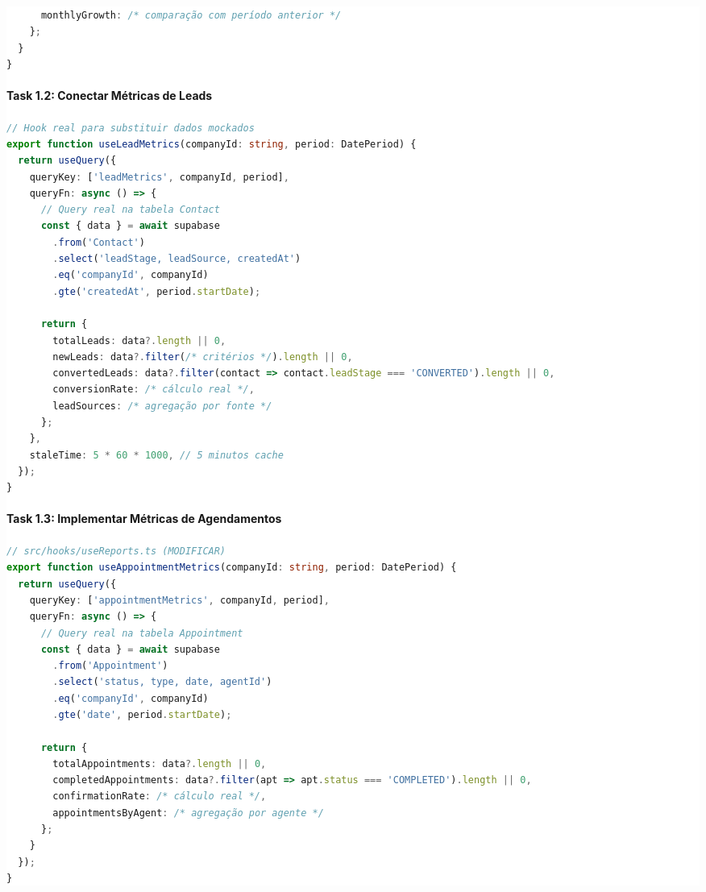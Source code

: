 ```typescript
      monthlyGrowth: /* comparação com período anterior */
    };
  }
}
```

#### **Task 1.2: Conectar Métricas de Leads**
```typescript
// Hook real para substituir dados mockados
export function useLeadMetrics(companyId: string, period: DatePeriod) {
  return useQuery({
    queryKey: ['leadMetrics', companyId, period],
    queryFn: async () => {
      // Query real na tabela Contact
      const { data } = await supabase
        .from('Contact')
        .select('leadStage, leadSource, createdAt')
        .eq('companyId', companyId)
        .gte('createdAt', period.startDate);
      
      return {
        totalLeads: data?.length || 0,
        newLeads: data?.filter(/* critérios */).length || 0,
        convertedLeads: data?.filter(contact => contact.leadStage === 'CONVERTED').length || 0,
        conversionRate: /* cálculo real */,
        leadSources: /* agregação por fonte */
      };
    },
    staleTime: 5 * 60 * 1000, // 5 minutos cache
  });
}
```

#### **Task 1.3: Implementar Métricas de Agendamentos**
```typescript
// src/hooks/useReports.ts (MODIFICAR)
export function useAppointmentMetrics(companyId: string, period: DatePeriod) {
  return useQuery({
    queryKey: ['appointmentMetrics', companyId, period],
    queryFn: async () => {
      // Query real na tabela Appointment
      const { data } = await supabase
        .from('Appointment')
        .select('status, type, date, agentId')
        .eq('companyId', companyId)
        .gte('date', period.startDate);
      
      return {
        totalAppointments: data?.length || 0,
        completedAppointments: data?.filter(apt => apt.status === 'COMPLETED').length || 0,
        confirmationRate: /* cálculo real */,
        appointmentsByAgent: /* agregação por agente */
      };
    }
  });
}
```
